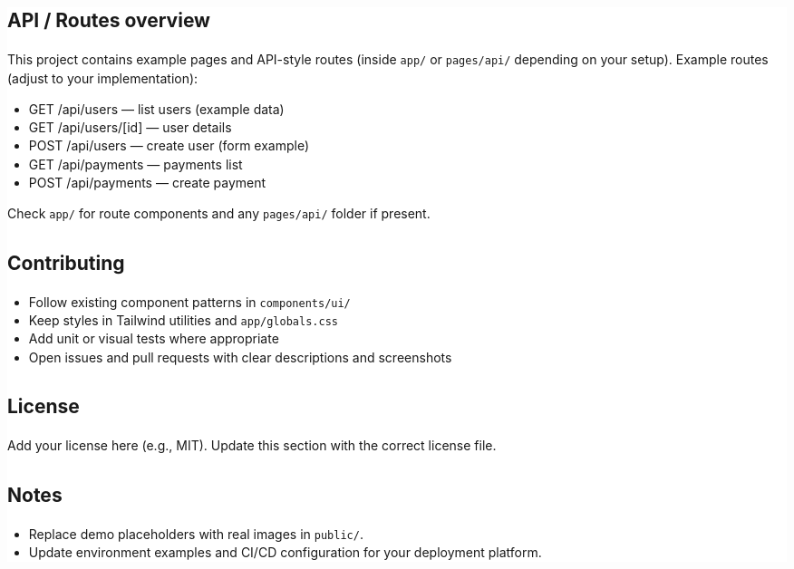 ## API / Routes overview

This project contains example pages and API-style routes (inside `app/` or `pages/api/` depending on your setup). Example routes (adjust to your implementation):

- GET /api/users — list users (example data)
- GET /api/users/[id] — user details
- POST /api/users — create user (form example)
- GET /api/payments — payments list
- POST /api/payments — create payment

Check `app/` for route components and any `pages/api/` folder if present.

## Contributing

- Follow existing component patterns in `components/ui/`
- Keep styles in Tailwind utilities and `app/globals.css`
- Add unit or visual tests where appropriate
- Open issues and pull requests with clear descriptions and screenshots

## License

Add your license here (e.g., MIT). Update this section with the correct license file.

## Notes

- Replace demo placeholders with real images in `public/`.
- Update environment examples and CI/CD configuration for your deployment platform.

